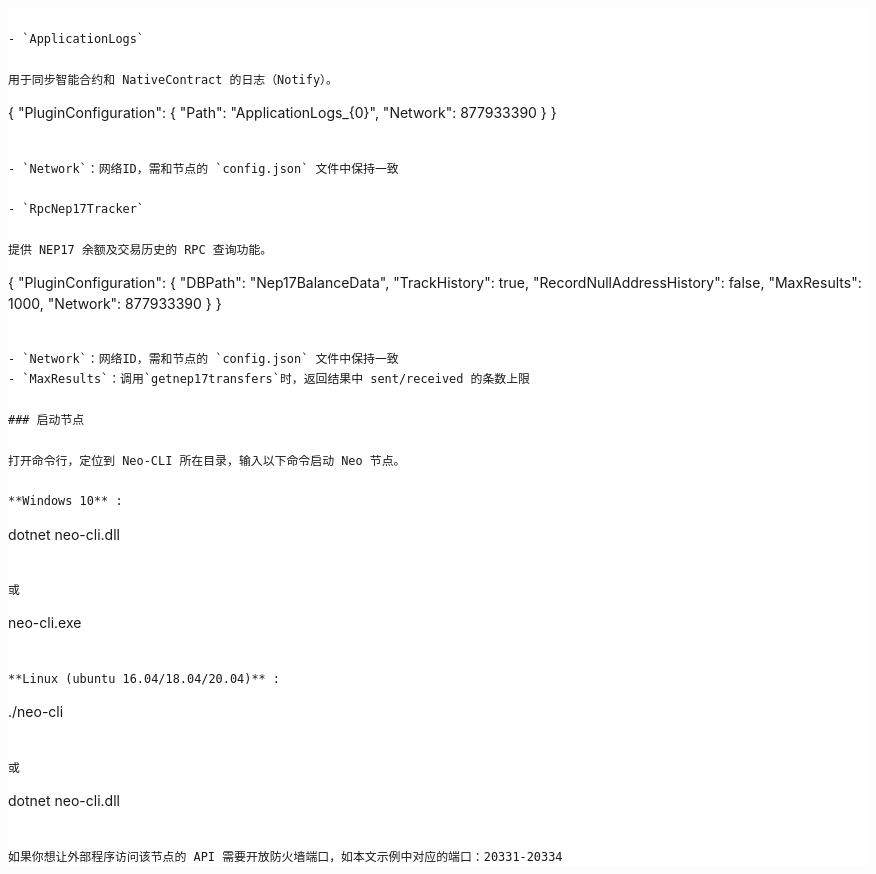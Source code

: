   ```

- `ApplicationLogs`

  用于同步智能合约和 NativeContract 的日志（Notify）。

  ```
  {
    "PluginConfiguration": {
      "Path": "ApplicationLogs_{0}",
      "Network": 877933390
    }
  }
  ```

  - `Network`：网络ID，需和节点的 `config.json` 文件中保持一致

- `RpcNep17Tracker`

  提供 NEP17 余额及交易历史的 RPC 查询功能。

  ```
  {
    "PluginConfiguration": {
      "DBPath": "Nep17BalanceData",
      "TrackHistory": true,
      "RecordNullAddressHistory": false,
      "MaxResults": 1000,
      "Network": 877933390
    }
  }
  ```

  - `Network`：网络ID，需和节点的 `config.json` 文件中保持一致
  - `MaxResults`：调用`getnep17transfers`时，返回结果中 sent/received 的条数上限

### 启动节点

打开命令行，定位到 Neo-CLI 所在目录，输入以下命令启动 Neo 节点。

**Windows 10** :

```
dotnet neo-cli.dll
```

或

```
neo-cli.exe
```

**Linux (ubuntu 16.04/18.04/20.04)** :

```
./neo-cli
```

或

```
dotnet neo-cli.dll
```

如果你想让外部程序访问该节点的 API 需要开放防火墙端口，如本文示例中对应的端口：20331-20334 

```